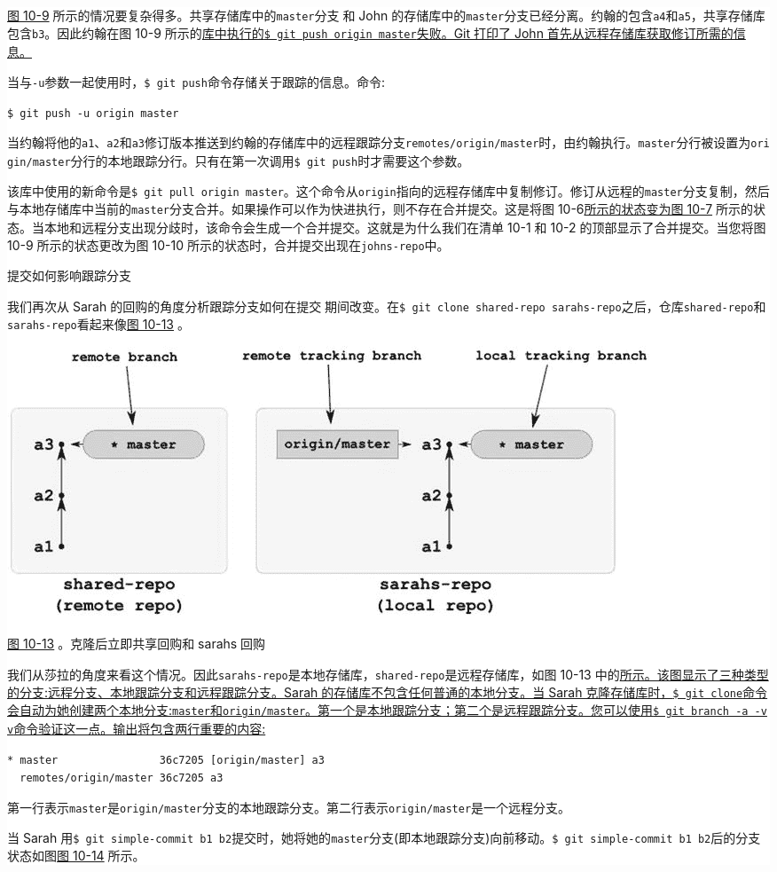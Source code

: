 [图 10-9](#Fig9) 所示的情况要复杂得多。共享存储库中的`master`分支 和 John 的存储库中的`master`分支已经分离。约翰的包含`a4`和`a5`，共享存储库包含`b3`。因此约翰在图 10-9 所示的[库中执行的`$ git push origin master`失败。Git 打印了 John 首先从远程存储库获取修订所需的信息。](#Fig9)

当与`-u`参数一起使用时，`$ git push`命令存储关于跟踪的信息。命令:

```
$ git push -u origin master
```

当约翰将他的`a1`、`a2`和`a3`修订版本推送到约翰的存储库中的远程跟踪分支`remotes/origin/master`时，由约翰执行。`master`分行被设置为`origin/master`分行的本地跟踪分行。只有在第一次调用`$ git push`时才需要这个参数。

该库中使用的新命令是`$ git pull origin master`。这个命令从`origin`指向的远程存储库中复制修订。修订从远程的`master`分支复制，然后与本地存储库中当前的`master`分支合并。如果操作可以作为快进执行，则不存在合并提交。这是将图 10-6[所示的状态变为图 10-7](#Fig6) 所示的状态。当本地和远程分支出现分歧时，该命令会生成一个合并提交。这就是为什么我们在清单 10-1 和 10-2 的顶部显示了合并提交。当您将图 10-9 所示的状态更改为图 10-10 所示的状态时，合并提交出现在`johns-repo`中。

提交如何影响跟踪分支

我们再次从 Sarah 的回购的角度分析跟踪分支如何在提交 期间改变。在`$ git clone shared-repo sarahs-repo`之后，仓库`shared-repo`和`sarahs-repo`看起来像[图 10-13](#Fig13) 。

![9781430261032_Fig10-13.jpg](img/9781430261032_Fig10-13.jpg)

[图 10-13](#_Fig13) 。克隆后立即共享回购和 sarahs 回购

我们从莎拉的角度来看这个情况。因此`sarahs-repo`是本地存储库，`shared-repo`是远程存储库，如图 10-13 中的[所示。该图显示了三种类型的分支:远程分支、本地跟踪分支和远程跟踪分支。Sarah 的存储库不包含任何普通的本地分支。当 Sarah 克隆存储库时，`$ git clone`命令会自动为她创建两个本地分支:`master`和`origin/master`。第一个是本地跟踪分支；第二个是远程跟踪分支。您可以使用`$ git branch -a -vv`命令验证这一点。输出将包含两行重要的内容:](#Fig13)

```
* master                36c7205 [origin/master] a3
  remotes/origin/master 36c7205 a3
```

第一行表示`master`是`origin/master`分支的本地跟踪分支。第二行表示`origin/master`是一个远程分支。

当 Sarah 用`$ git simple-commit b1 b2`提交时，她将她的`master`分支(即本地跟踪分支)向前移动。`$ git simple-commit b1 b2`后的分支状态如图[图 10-14](#Fig14) 所示。
